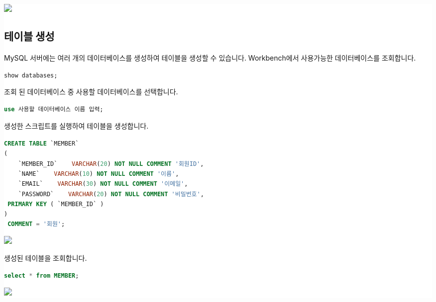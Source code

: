 <img src="https://dbcore-assets-public.s3.ap-northeast-2.amazonaws.com/tutorials/cloud-based-web-application-development/chapter04/images/modeling-script-2.png" style="width:250px;max-height:400px">


## 테이블 생성

MySQL 서버에는 여러 개의 데이터베이스를 생성하여 테이블을 생성할 수 있습니다.
Workbench에서 사용가능한 데이터베이스를 조회합니다.

```sql
show databases;
```

조회 된 데이터베이스 중 사용할 데이터베이스를 선택합니다.

```sql
use 사용할 데이터베이스 이름 입력;
```

생성한 스크립트를 실행하여 테이블을 생성합니다.

```sql
CREATE TABLE `MEMBER`
(
    `MEMBER_ID`    VARCHAR(20) NOT NULL COMMENT '회원ID',
    `NAME`    VARCHAR(10) NOT NULL COMMENT '이름',
    `EMAIL`    VARCHAR(30) NOT NULL COMMENT '이메일',
    `PASSWORD`    VARCHAR(20) NOT NULL COMMENT '비밀번호',
 PRIMARY KEY ( `MEMBER_ID` )
)
 COMMENT = '회원';
```

<img src="https://dbcore-assets-public.s3.ap-northeast-2.amazonaws.com/tutorials/cloud-based-web-application-development/chapter04/images/modeling-mysql-1.png" style="width:250px;max-height:400px">

생성된 테이블을 조회합니다.

```sql
select * from MEMBER;
```

<img src="https://dbcore-assets-public.s3.ap-northeast-2.amazonaws.com/tutorials/cloud-based-web-application-development/chapter04/images/modeling-mysql-2.png" style="width:250px;max-height:400px">


